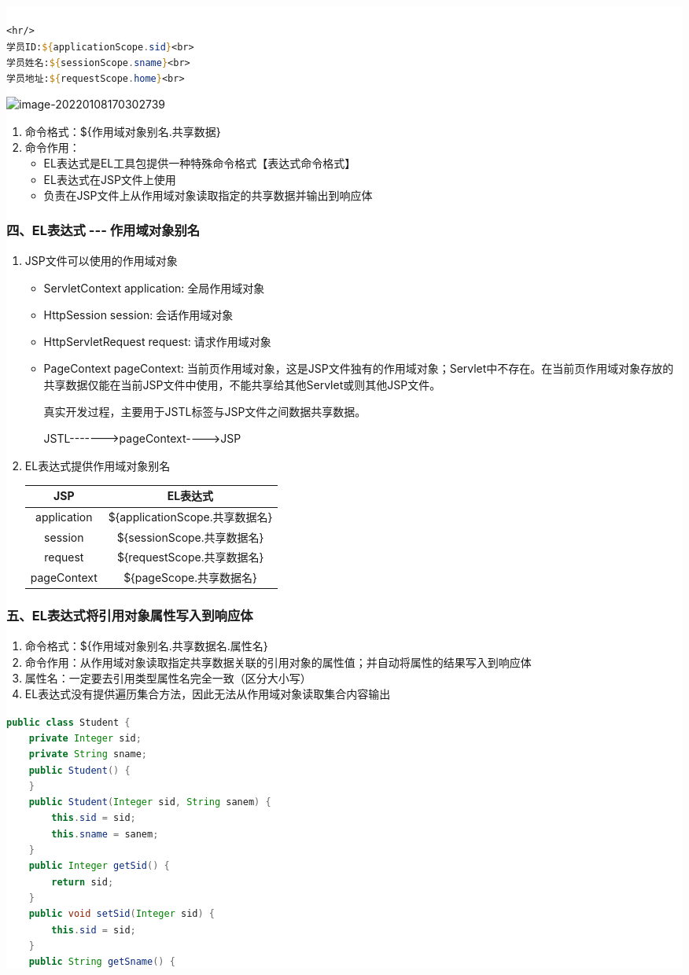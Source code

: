 ```JSp

<hr/>
学员ID:${applicationScope.sid}<br>
学员姓名:${sessionScope.sname}<br>
学员地址:${requestScope.home}<br>
```

![image-20220108170302739](X:\Markdown笔记\Java生态\02-JavaWeb\04JSP_EL_MVC_AJAX_JSON.assets\image-20220108170302739.png)

1. 命令格式：${作用域对象别名.共享数据}
2. 命令作用：
   - EL表达式是EL工具包提供一种特殊命令格式【表达式命令格式】
   - EL表达式在JSP文件上使用
   - 负责在JSP文件上从作用域对象读取指定的共享数据并输出到响应体

###  四、EL表达式 --- 作用域对象别名

1. JSP文件可以使用的作用域对象

   - ServletContext              application:  全局作用域对象

   - HttpSession                  session:       会话作用域对象

   - HttpServletRequest       request:      请求作用域对象

   - PageContext         pageContext: 当前页作用域对象，这是JSP文件独有的作用域对象；Servlet中不存在。在当前页作用域对象存放的共享数据仅能在当前JSP文件中使用，不能共享给其他Servlet或则其他JSP文件。

     真实开发过程，主要用于JSTL标签与JSP文件之间数据共享数据。

     JSTL------->pageContext---->JSP

2. EL表达式提供作用域对象别名

   |     JSP     |            EL表达式            |
   | :---------: | :----------------------------: |
   | application | ${applicationScope.共享数据名} |
   |   session   |   ${sessionScope.共享数据名}   |
   |   request   |   ${requestScope.共享数据名}   |
   | pageContext |    ${pageScope.共享数据名}     |

### 五、EL表达式将引用对象属性写入到响应体

1. 命令格式：${作用域对象别名.共享数据名.属性名}
2. 命令作用：从作用域对象读取指定共享数据关联的引用对象的属性值；并自动将属性的结果写入到响应体
3. 属性名：一定要去引用类型属性名完全一致（区分大小写）
4. EL表达式没有提供遍历集合方法，因此无法从作用域对象读取集合内容输出

```java
public class Student {
    private Integer sid;
    private String sname;
    public Student() {
    }
    public Student(Integer sid, String sanem) {
        this.sid = sid;
        this.sname = sanem;
    }
    public Integer getSid() {
        return sid;
    }
    public void setSid(Integer sid) {
        this.sid = sid;
    }
    public String getSname() {
```